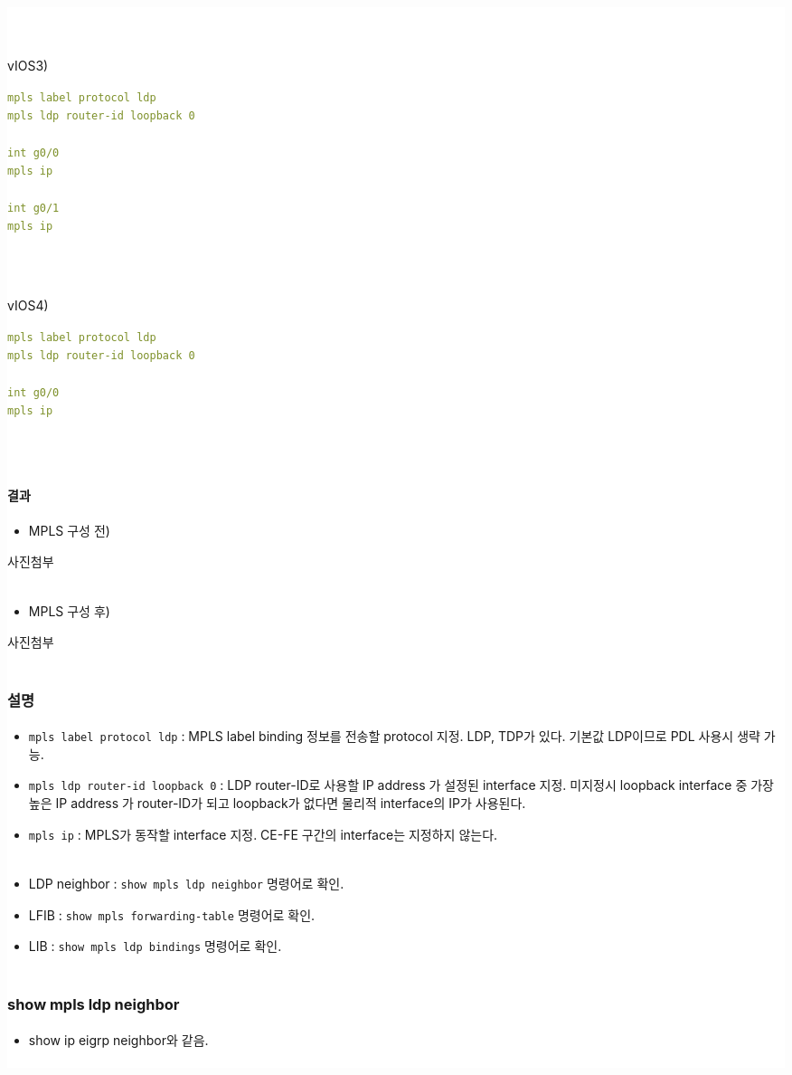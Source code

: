 <br/><br/>

vIOS3)<br/>

```yaml
mpls label protocol ldp
mpls ldp router-id loopback 0

int g0/0
mpls ip

int g0/1
mpls ip
```

<br/><br/>

vIOS4)<br/>

```yaml
mpls label protocol ldp
mpls ldp router-id loopback 0

int g0/0
mpls ip
```

<br/><br/>

#### 결과<br/>

- MPLS 구성 전)<br/>

사진첨부
<br/><br/>

- MPLS 구성 후)<br/>

사진첨부
<br/><br/>

### 설명<br/>

- `mpls label protocol ldp` : MPLS label binding 정보를 전송할 protocol 지정. LDP, TDP가 있다. 기본값 LDP이므로 PDL 사용시 생략 가능.<br/>
- `mpls ldp router-id loopback 0` : LDP router-ID로 사용할 IP address 가 설정된 interface 지정. 미지정시 loopback interface 중 가장 높은 IP address 가 router-ID가 되고 loopback가 없다면 물리적 interface의 IP가 사용된다.<br/>
- `mpls ip` : MPLS가 동작할 interface 지정. CE-FE 구간의 interface는 지정하지 않는다.<br/><br/>

- LDP neighbor : `show mpls ldp neighbor` 명령어로 확인.<br/>
- LFIB : `show mpls forwarding-table` 명령어로 확인.<br/>
- LIB : `show mpls ldp bindings` 명령어로 확인.<br/><br/>

### show mpls ldp neighbor<br/>

- show ip eigrp neighbor와 같음.<br/><br/>

